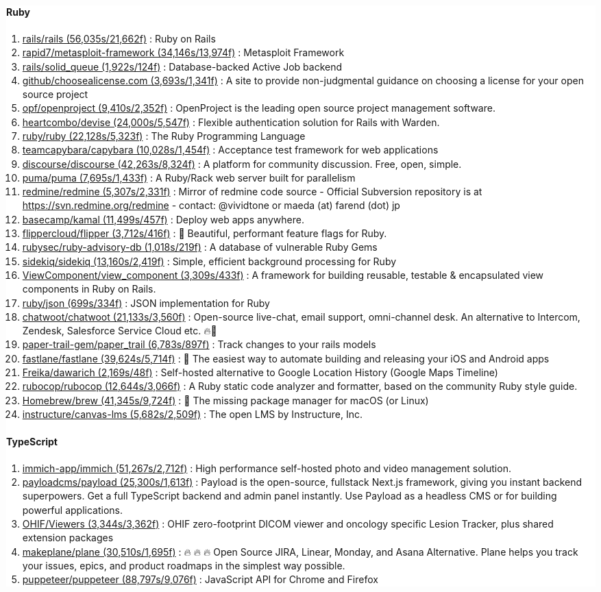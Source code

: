 #### Ruby
1. [rails/rails (56,035s/21,662f)](https://github.com/rails/rails) : Ruby on Rails
2. [rapid7/metasploit-framework (34,146s/13,974f)](https://github.com/rapid7/metasploit-framework) : Metasploit Framework
3. [rails/solid_queue (1,922s/124f)](https://github.com/rails/solid_queue) : Database-backed Active Job backend
4. [github/choosealicense.com (3,693s/1,341f)](https://github.com/github/choosealicense.com) : A site to provide non-judgmental guidance on choosing a license for your open source project
5. [opf/openproject (9,410s/2,352f)](https://github.com/opf/openproject) : OpenProject is the leading open source project management software.
6. [heartcombo/devise (24,000s/5,547f)](https://github.com/heartcombo/devise) : Flexible authentication solution for Rails with Warden.
7. [ruby/ruby (22,128s/5,323f)](https://github.com/ruby/ruby) : The Ruby Programming Language
8. [teamcapybara/capybara (10,028s/1,454f)](https://github.com/teamcapybara/capybara) : Acceptance test framework for web applications
9. [discourse/discourse (42,263s/8,324f)](https://github.com/discourse/discourse) : A platform for community discussion. Free, open, simple.
10. [puma/puma (7,695s/1,433f)](https://github.com/puma/puma) : A Ruby/Rack web server built for parallelism
11. [redmine/redmine (5,307s/2,331f)](https://github.com/redmine/redmine) : Mirror of redmine code source - Official Subversion repository is at https://svn.redmine.org/redmine - contact: @vividtone or maeda (at) farend (dot) jp
12. [basecamp/kamal (11,499s/457f)](https://github.com/basecamp/kamal) : Deploy web apps anywhere.
13. [flippercloud/flipper (3,712s/416f)](https://github.com/flippercloud/flipper) : 🐬 Beautiful, performant feature flags for Ruby.
14. [rubysec/ruby-advisory-db (1,018s/219f)](https://github.com/rubysec/ruby-advisory-db) : A database of vulnerable Ruby Gems
15. [sidekiq/sidekiq (13,160s/2,419f)](https://github.com/sidekiq/sidekiq) : Simple, efficient background processing for Ruby
16. [ViewComponent/view_component (3,309s/433f)](https://github.com/ViewComponent/view_component) : A framework for building reusable, testable & encapsulated view components in Ruby on Rails.
17. [ruby/json (699s/334f)](https://github.com/ruby/json) : JSON implementation for Ruby
18. [chatwoot/chatwoot (21,133s/3,560f)](https://github.com/chatwoot/chatwoot) : Open-source live-chat, email support, omni-channel desk. An alternative to Intercom, Zendesk, Salesforce Service Cloud etc. 🔥💬
19. [paper-trail-gem/paper_trail (6,783s/897f)](https://github.com/paper-trail-gem/paper_trail) : Track changes to your rails models
20. [fastlane/fastlane (39,624s/5,714f)](https://github.com/fastlane/fastlane) : 🚀 The easiest way to automate building and releasing your iOS and Android apps
21. [Freika/dawarich (2,169s/48f)](https://github.com/Freika/dawarich) : Self-hosted alternative to Google Location History (Google Maps Timeline)
22. [rubocop/rubocop (12,644s/3,066f)](https://github.com/rubocop/rubocop) : A Ruby static code analyzer and formatter, based on the community Ruby style guide.
23. [Homebrew/brew (41,345s/9,724f)](https://github.com/Homebrew/brew) : 🍺 The missing package manager for macOS (or Linux)
24. [instructure/canvas-lms (5,682s/2,509f)](https://github.com/instructure/canvas-lms) : The open LMS by Instructure, Inc.

#### TypeScript
1. [immich-app/immich (51,267s/2,712f)](https://github.com/immich-app/immich) : High performance self-hosted photo and video management solution.
2. [payloadcms/payload (25,300s/1,613f)](https://github.com/payloadcms/payload) : Payload is the open-source, fullstack Next.js framework, giving you instant backend superpowers. Get a full TypeScript backend and admin panel instantly. Use Payload as a headless CMS or for building powerful applications.
3. [OHIF/Viewers (3,344s/3,362f)](https://github.com/OHIF/Viewers) : OHIF zero-footprint DICOM viewer and oncology specific Lesion Tracker, plus shared extension packages
4. [makeplane/plane (30,510s/1,695f)](https://github.com/makeplane/plane) : 🔥 🔥 🔥 Open Source JIRA, Linear, Monday, and Asana Alternative. Plane helps you track your issues, epics, and product roadmaps in the simplest way possible.
5. [puppeteer/puppeteer (88,797s/9,076f)](https://github.com/puppeteer/puppeteer) : JavaScript API for Chrome and Firefox
